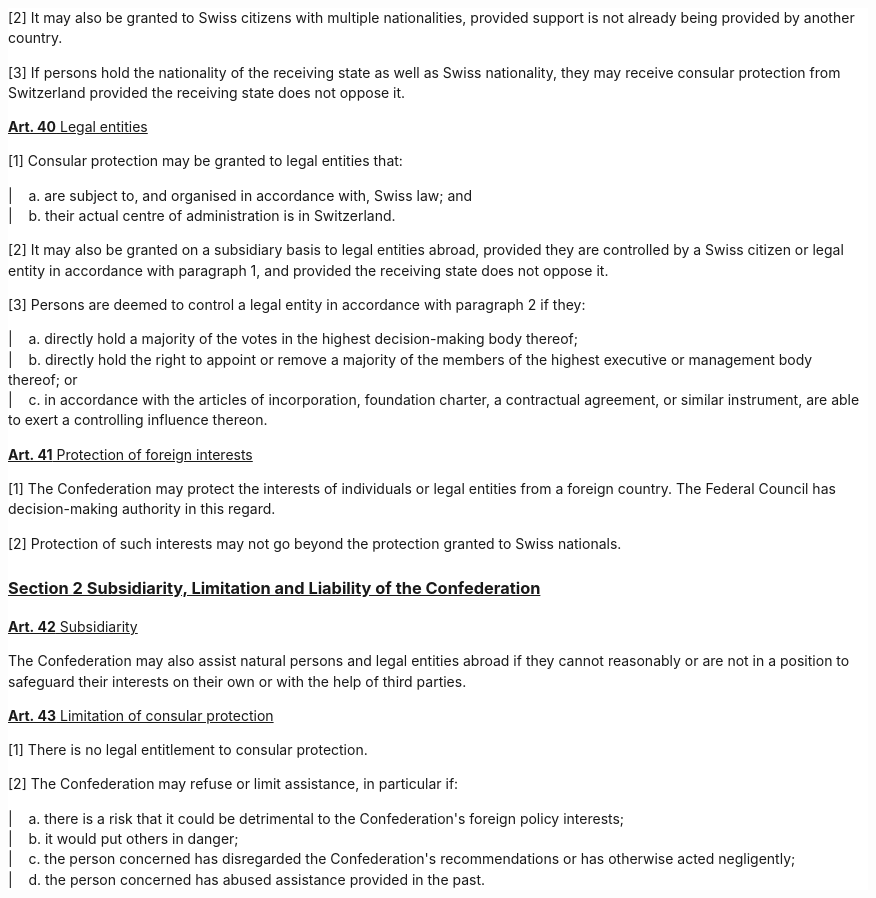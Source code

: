 [2] It may also be granted to Swiss citizens with multiple nationalities, provided support is not already being provided by another country. 

[3] If persons hold the nationality of the receiving state as well as Swiss nationality, they may receive consular protection from Switzerland provided the receiving state does not oppose it.

[**Art. 40** Legal entities](https://www.fedlex.admin.ch/eli/cc/2015/653/en#art_40) 

[1] Consular protection may be granted to legal entities that: 


|    a. are subject to, and organised in accordance with, Swiss law; and   
|    b. their actual centre of administration is in Switzerland.

[2] It may also be granted on a subsidiary basis to legal entities abroad, provided they are controlled by a Swiss citizen or legal entity in accordance with paragraph 1, and provided the receiving state does not oppose it.

[3] Persons are deemed to control a legal entity in accordance with paragraph 2 if they:


|    a. directly hold a majority of the votes in the highest decision-making body thereof;  
|    b. directly hold the right to appoint or remove a majority of the members of the highest executive or management body thereof; or  
|    c. in accordance with the articles of incorporation, foundation charter, a contractual agreement, or similar instrument, are able to exert a controlling influence thereon.

[**Art. 41** Protection of foreign interests](https://www.fedlex.admin.ch/eli/cc/2015/653/en#art_41) 

[1] The Confederation may protect the interests of individuals or legal entities from a foreign country. The Federal Council has decision-making authority in this regard.

[2] Protection of such interests may not go beyond the protection granted to Swiss nationals.

### [Section 2 Subsidiarity, Limitation and Liability of the Confederation](https://www.fedlex.admin.ch/eli/cc/2015/653/en#tit_3/chap_1/sec_2)


[**Art. 42** Subsidiarity](https://www.fedlex.admin.ch/eli/cc/2015/653/en#art_42) 

The Confederation may also assist natural persons and legal entities abroad if they cannot reasonably or are not in a position to safeguard their interests on their own or with the help of third parties.

[**Art. 43** Limitation of consular protection](https://www.fedlex.admin.ch/eli/cc/2015/653/en#art_43) 

[1] There is no legal entitlement to consular protection.

[2] The Confederation may refuse or limit assistance, in particular if:


|    a. there is a risk that it could be detrimental to the Confederation's foreign policy interests;  
|    b. it would put others in danger;  
|    c. the person concerned has disregarded the Confederation's recommendations or has otherwise acted negligently;  
|    d. the person concerned has abused assistance provided in the past.
